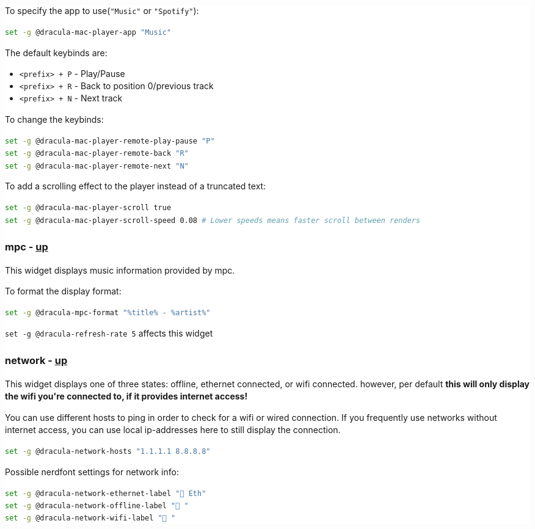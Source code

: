 To specify the app to use(`"Music"` or `"Spotify"`):

```bash
set -g @dracula-mac-player-app "Music"
```

The default keybinds are:

- `<prefix> + P` - Play/Pause
- `<prefix> + R` - Back to position 0/previous track
- `<prefix> + N` - Next track

To change the keybinds:

```bash
set -g @dracula-mac-player-remote-play-pause "P"
set -g @dracula-mac-player-remote-back "R"
set -g @dracula-mac-player-remote-next "N"
```

To add a scrolling effect to the player instead of a truncated text:

```bash
set -g @dracula-mac-player-scroll true
set -g @dracula-mac-player-scroll-speed 0.08 # Lower speeds means faster scroll between renders
```

### mpc - [up](#table-of-contents)

This widget displays music information provided by mpc.

To format the display format:

```bash
set -g @dracula-mpc-format "%title% - %artist%"
```

`set -g @dracula-refresh-rate 5` affects this widget

### network - [up](#table-of-contents)

This widget displays one of three states: offline, ethernet connected, or wifi connected.
however, per default **this will only display the wifi you're connected to, if it provides internet access!**

You can use different hosts to ping in order to check for a wifi or wired connection.
If you frequently use networks without internet access, you can use local ip-addresses here to still display the connection.

```bash
set -g @dracula-network-hosts "1.1.1.1 8.8.8.8"
```

Possible nerdfont settings for network info:

```bash
set -g @dracula-network-ethernet-label "󰈀 Eth"
set -g @dracula-network-offline-label "󱍢 "
set -g @dracula-network-wifi-label " "
```
